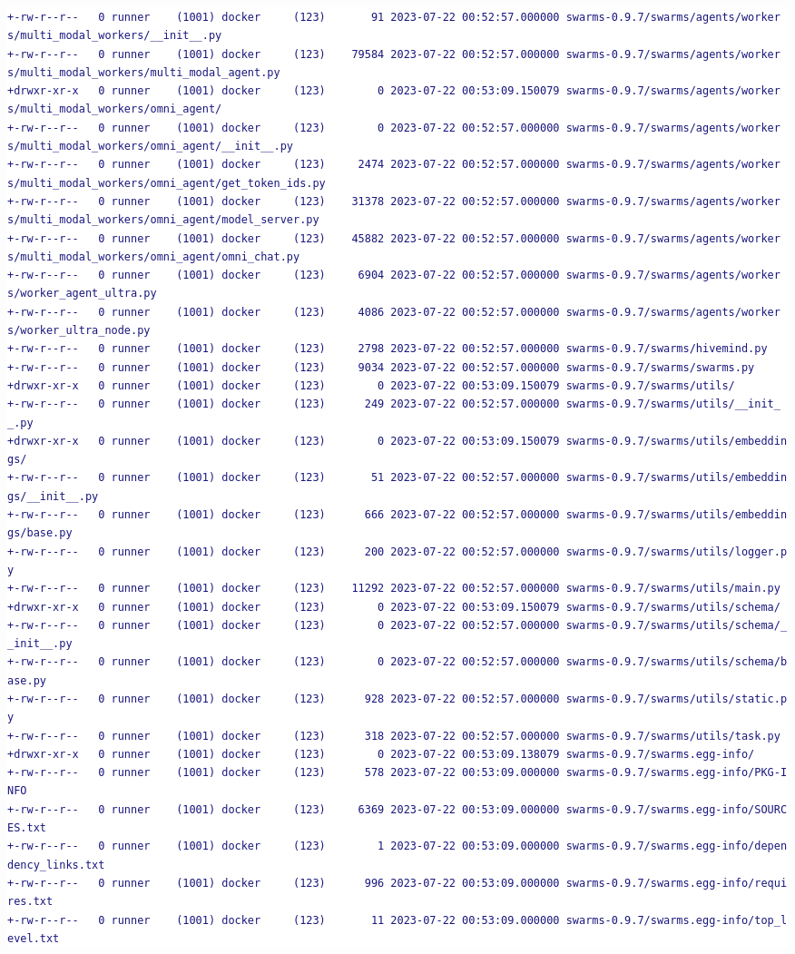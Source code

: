 ```diff
+-rw-r--r--   0 runner    (1001) docker     (123)       91 2023-07-22 00:52:57.000000 swarms-0.9.7/swarms/agents/workers/multi_modal_workers/__init__.py
+-rw-r--r--   0 runner    (1001) docker     (123)    79584 2023-07-22 00:52:57.000000 swarms-0.9.7/swarms/agents/workers/multi_modal_workers/multi_modal_agent.py
+drwxr-xr-x   0 runner    (1001) docker     (123)        0 2023-07-22 00:53:09.150079 swarms-0.9.7/swarms/agents/workers/multi_modal_workers/omni_agent/
+-rw-r--r--   0 runner    (1001) docker     (123)        0 2023-07-22 00:52:57.000000 swarms-0.9.7/swarms/agents/workers/multi_modal_workers/omni_agent/__init__.py
+-rw-r--r--   0 runner    (1001) docker     (123)     2474 2023-07-22 00:52:57.000000 swarms-0.9.7/swarms/agents/workers/multi_modal_workers/omni_agent/get_token_ids.py
+-rw-r--r--   0 runner    (1001) docker     (123)    31378 2023-07-22 00:52:57.000000 swarms-0.9.7/swarms/agents/workers/multi_modal_workers/omni_agent/model_server.py
+-rw-r--r--   0 runner    (1001) docker     (123)    45882 2023-07-22 00:52:57.000000 swarms-0.9.7/swarms/agents/workers/multi_modal_workers/omni_agent/omni_chat.py
+-rw-r--r--   0 runner    (1001) docker     (123)     6904 2023-07-22 00:52:57.000000 swarms-0.9.7/swarms/agents/workers/worker_agent_ultra.py
+-rw-r--r--   0 runner    (1001) docker     (123)     4086 2023-07-22 00:52:57.000000 swarms-0.9.7/swarms/agents/workers/worker_ultra_node.py
+-rw-r--r--   0 runner    (1001) docker     (123)     2798 2023-07-22 00:52:57.000000 swarms-0.9.7/swarms/hivemind.py
+-rw-r--r--   0 runner    (1001) docker     (123)     9034 2023-07-22 00:52:57.000000 swarms-0.9.7/swarms/swarms.py
+drwxr-xr-x   0 runner    (1001) docker     (123)        0 2023-07-22 00:53:09.150079 swarms-0.9.7/swarms/utils/
+-rw-r--r--   0 runner    (1001) docker     (123)      249 2023-07-22 00:52:57.000000 swarms-0.9.7/swarms/utils/__init__.py
+drwxr-xr-x   0 runner    (1001) docker     (123)        0 2023-07-22 00:53:09.150079 swarms-0.9.7/swarms/utils/embeddings/
+-rw-r--r--   0 runner    (1001) docker     (123)       51 2023-07-22 00:52:57.000000 swarms-0.9.7/swarms/utils/embeddings/__init__.py
+-rw-r--r--   0 runner    (1001) docker     (123)      666 2023-07-22 00:52:57.000000 swarms-0.9.7/swarms/utils/embeddings/base.py
+-rw-r--r--   0 runner    (1001) docker     (123)      200 2023-07-22 00:52:57.000000 swarms-0.9.7/swarms/utils/logger.py
+-rw-r--r--   0 runner    (1001) docker     (123)    11292 2023-07-22 00:52:57.000000 swarms-0.9.7/swarms/utils/main.py
+drwxr-xr-x   0 runner    (1001) docker     (123)        0 2023-07-22 00:53:09.150079 swarms-0.9.7/swarms/utils/schema/
+-rw-r--r--   0 runner    (1001) docker     (123)        0 2023-07-22 00:52:57.000000 swarms-0.9.7/swarms/utils/schema/__init__.py
+-rw-r--r--   0 runner    (1001) docker     (123)        0 2023-07-22 00:52:57.000000 swarms-0.9.7/swarms/utils/schema/base.py
+-rw-r--r--   0 runner    (1001) docker     (123)      928 2023-07-22 00:52:57.000000 swarms-0.9.7/swarms/utils/static.py
+-rw-r--r--   0 runner    (1001) docker     (123)      318 2023-07-22 00:52:57.000000 swarms-0.9.7/swarms/utils/task.py
+drwxr-xr-x   0 runner    (1001) docker     (123)        0 2023-07-22 00:53:09.138079 swarms-0.9.7/swarms.egg-info/
+-rw-r--r--   0 runner    (1001) docker     (123)      578 2023-07-22 00:53:09.000000 swarms-0.9.7/swarms.egg-info/PKG-INFO
+-rw-r--r--   0 runner    (1001) docker     (123)     6369 2023-07-22 00:53:09.000000 swarms-0.9.7/swarms.egg-info/SOURCES.txt
+-rw-r--r--   0 runner    (1001) docker     (123)        1 2023-07-22 00:53:09.000000 swarms-0.9.7/swarms.egg-info/dependency_links.txt
+-rw-r--r--   0 runner    (1001) docker     (123)      996 2023-07-22 00:53:09.000000 swarms-0.9.7/swarms.egg-info/requires.txt
+-rw-r--r--   0 runner    (1001) docker     (123)       11 2023-07-22 00:53:09.000000 swarms-0.9.7/swarms.egg-info/top_level.txt
```
